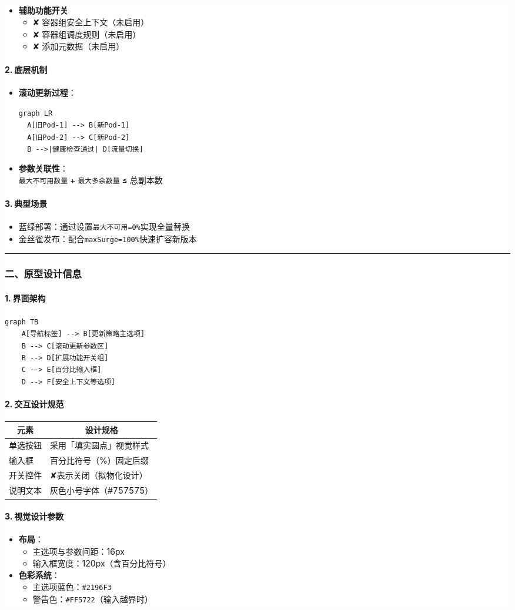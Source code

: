 - **辅助功能开关**  
  - ✘ 容器组安全上下文（未启用）  
  - ✘ 容器组调度规则（未启用）  
  - ✘ 添加元数据（未启用）  

#### 2. **底层机制**
- **滚动更新过程**：  
  ```mermaid
  graph LR
    A[旧Pod-1] --> B[新Pod-1]
    A[旧Pod-2] --> C[新Pod-2]
    B -->|健康检查通过| D[流量切换]
  ```
- **参数关联性**：  
  `最大不可用数量` + `最大多余数量` ≤ 总副本数

#### 3. **典型场景**
- 蓝绿部署：通过设置`最大不可用=0%`实现全量替换
- 金丝雀发布：配合`maxSurge=100%`快速扩容新版本

---

### **二、原型设计信息**
#### 1. **界面架构**
```mermaid
graph TB
    A[导航标签] --> B[更新策略主选项]
    B --> C[滚动更新参数区]
    B --> D[扩展功能开关组]
    C --> E[百分比输入框]
    D --> F[安全上下文等选项]
```

#### 2. **交互设计规范**
| 元素     | 设计规格                 |
| -------- | ------------------------ |
| 单选按钮 | 采用「填实圆点」视觉样式 |
| 输入框   | 百分比符号（%）固定后缀  |
| 开关控件 | ✘表示关闭（拟物化设计）  |
| 说明文本 | 灰色小号字体（#757575）  |

#### 3. **视觉设计参数**
- **布局**：  
  - 主选项与参数间距：16px  
  - 输入框宽度：120px（含百分比符号）  
- **色彩系统**：  
  - 主选项蓝色：`#2196F3`  
  - 警告色：`#FF5722`（输入越界时）  
